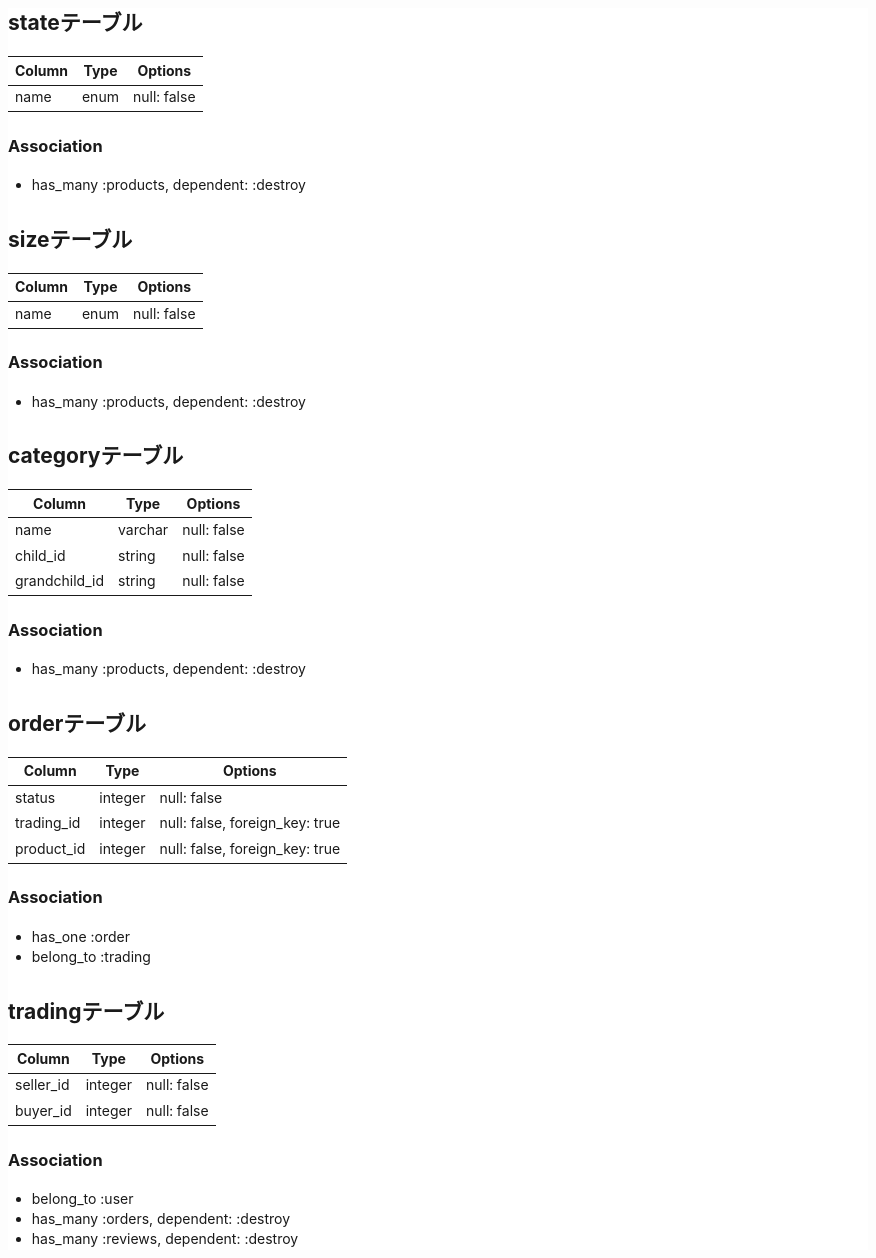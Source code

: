 
## stateテーブル
|Column|Type|Options|
|------|----|-------|
|name|enum|null: false|
### Association
- has_many :products, dependent: :destroy



## sizeテーブル
|Column|Type|Options|
|------|----|-------|
|name|enum|null: false|
### Association
- has_many :products, dependent: :destroy


## categoryテーブル
|Column|Type|Options|
|------|----|-------|
|name|varchar|null: false|
|child_id|string|null: false|
|grandchild_id|string|null: false|
### Association
- has_many :products, dependent: :destroy

## orderテーブル
|Column|Type|Options|
|------|----|-------|
|status|integer|null: false|
|trading_id|integer|null: false, foreign_key: true|
|product_id|integer|null: false, foreign_key: true|
### Association
- has_one :order
- belong_to :trading


## tradingテーブル
|Column|Type|Options|
|------|----|-------|
|seller_id|integer|null: false|
|buyer_id|integer|null: false|
### Association
- belong_to :user
- has_many :orders, dependent: :destroy
- has_many :reviews, dependent: :destroy
